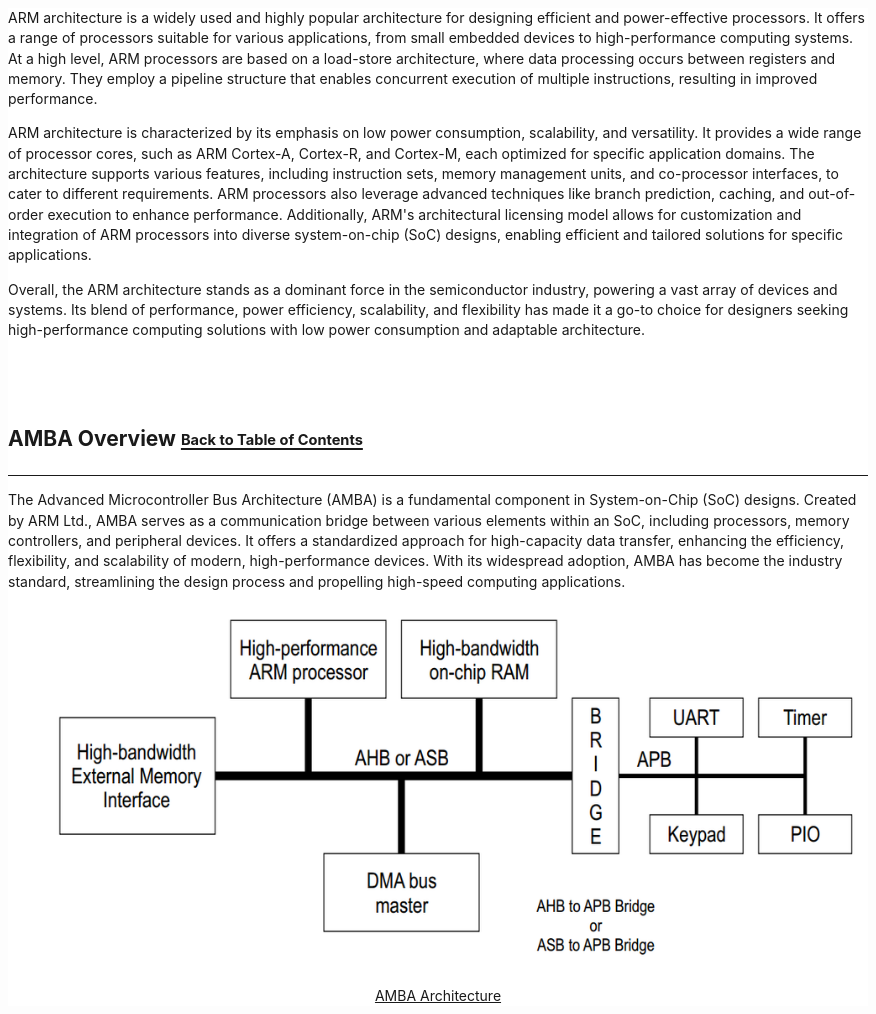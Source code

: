 
ARM architecture is a widely used and highly popular architecture for designing efficient and power-effective processors. It offers a range of processors suitable for various applications, from small embedded devices to high-performance computing systems. At a high level, ARM processors are based on a load-store architecture, where data processing occurs between registers and memory. They employ a pipeline structure that enables concurrent execution of multiple instructions, resulting in improved performance.

ARM architecture is characterized by its emphasis on low power consumption, scalability, and versatility. It provides a wide range of processor cores, such as ARM Cortex-A, Cortex-R, and Cortex-M, each optimized for specific application domains. The architecture supports various features, including instruction sets, memory management units, and co-processor interfaces, to cater to different requirements. ARM processors also leverage advanced techniques like branch prediction, caching, and out-of-order execution to enhance performance. Additionally, ARM's architectural licensing model allows for customization and integration of ARM processors into diverse system-on-chip (SoC) designs, enabling efficient and tailored solutions for specific applications.

Overall, the ARM architecture stands as a dominant force in the semiconductor industry, powering a vast array of devices and systems. Its blend of performance, power efficiency, scalability, and flexibility has made it a go-to choice for designers seeking high-performance computing solutions with low power consumption and adaptable architecture.



<br/><br/>



## <a name="amba-overview"></a> AMBA Overview [<sub><sup>Back to Table of Contents</sup></sub>](#toc)
---
The Advanced Microcontroller Bus Architecture (AMBA) is a fundamental component in System-on-Chip (SoC) designs. Created by ARM Ltd., AMBA serves as a communication bridge between various elements within an SoC, including processors, memory controllers, and peripheral devices. It offers a standardized approach for high-capacity data transfer, enhancing the efficiency, flexibility, and scalability of modern, high-performance devices. With its widespread adoption, AMBA has become the industry standard, streamlining the design process and propelling high-speed computing applications.

<p align="center">
  <img src="./images/Introduction_to_AMBA_fig01.webp" alt="AMBA Architecture">
  <br>
    <a href="https://www.allaboutcircuits.com/technical-articles/introduction-to-the-advanced-microcontroller-bus-architecture/">AMBA Architecture</a>
</p>
